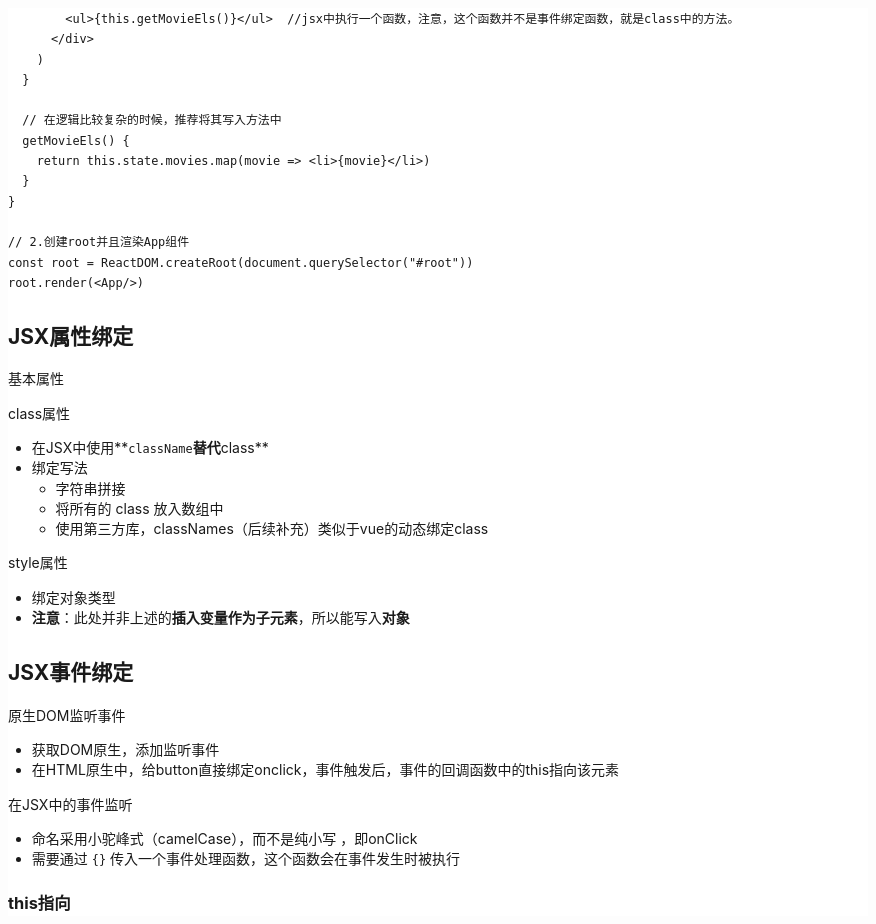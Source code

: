 ```react
        <ul>{this.getMovieEls()}</ul>  //jsx中执行一个函数，注意，这个函数并不是事件绑定函数，就是class中的方法。
      </div>
    )
  }

  // 在逻辑比较复杂的时候，推荐将其写入方法中
  getMovieEls() {
    return this.state.movies.map(movie => <li>{movie}</li>)
  }
}

// 2.创建root并且渲染App组件
const root = ReactDOM.createRoot(document.querySelector("#root"))
root.render(<App/>)

```





## JSX属性绑定

基本属性

class属性

- 在JSX中使用**`className`**替代**class**
- 绑定写法
  - 字符串拼接
  - 将所有的 class 放入数组中
  - 使用第三方库，classNames（后续补充）类似于vue的动态绑定class

style属性

- 绑定对象类型
- **注意**：此处并非上述的**插入变量作为子元素**，所以能写入**对象**





## JSX事件绑定

原生DOM监听事件

- 获取DOM原生，添加监听事件
- 在HTML原生中，给button直接绑定onclick，事件触发后，事件的回调函数中的this指向该元素

在JSX中的事件监听

- 命名采用小驼峰式（camelCase），而不是纯小写 ，即onClick
- 需要通过 `{}` 传入一个事件处理函数，这个函数会在事件发生时被执行



### this指向
